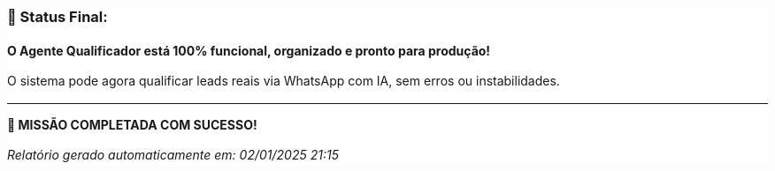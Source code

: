 ### 🚀 Status Final:
**O Agente Qualificador está 100% funcional, organizado e pronto para produção!**

O sistema pode agora qualificar leads reais via WhatsApp com IA, sem erros ou instabilidades.

---

**🎉 MISSÃO COMPLETADA COM SUCESSO!**

*Relatório gerado automaticamente em: 02/01/2025 21:15*


